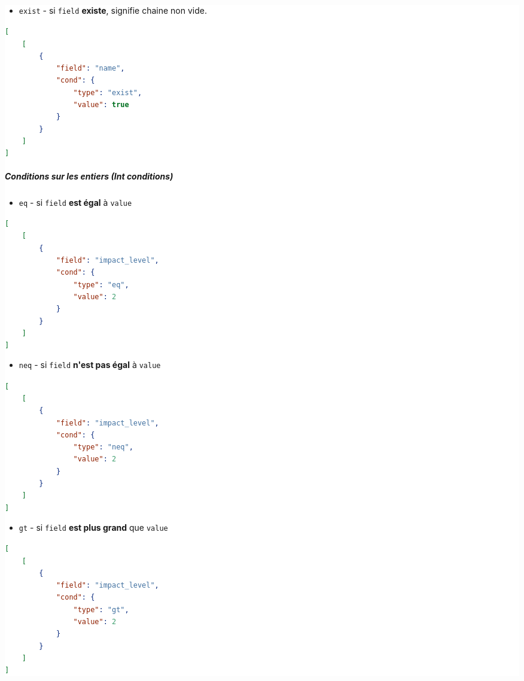 - `exist` - si `field` **existe**, signifie chaine non vide.  

```json
[
    [
        {
            "field": "name",
            "cond": {
                "type": "exist",
                "value": true
            }
        }
    ]
]
```

##### Conditions sur les entiers (Int conditions)

- `eq` - si `field` **est égal** à `value`

```json
[
    [
        {
            "field": "impact_level",
            "cond": {
                "type": "eq",
                "value": 2
            }
        }
    ]
]
```

- `neq` - si `field` **n'est pas égal** à `value`

```json
[
    [
        {
            "field": "impact_level",
            "cond": {
                "type": "neq",
                "value": 2
            }
        }
    ]
]
```

- `gt` - si `field` **est plus grand** que `value`

```json
[
    [
        {
            "field": "impact_level",
            "cond": {
                "type": "gt",
                "value": 2
            }
        }
    ]
]
```

